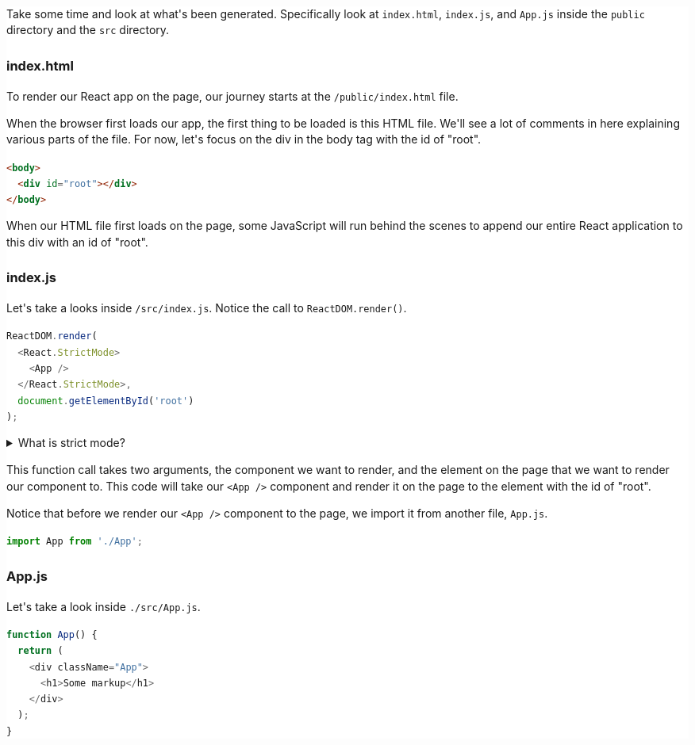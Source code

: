 Take some time and look at what's been generated. Specifically look at `index.html`, `index.js`, and `App.js` inside the `public` directory and the `src` directory.

### index.html

To render our React app on the page, our journey starts at the `/public/index.html` file.

When the browser first loads our app, the first thing to be loaded is this HTML file. We'll see a lot of comments in here explaining various parts of the file. For now, let's focus on the div in the body tag with the id of "root".

```html
<body>
  <div id="root"></div>
</body>
```

When our HTML file first loads on the page, some JavaScript will run behind the scenes to append our entire React application to this div with an id of "root".

### index.js

Let's take a looks inside `/src/index.js`. Notice the call to `ReactDOM.render()`.

```javascript
ReactDOM.render(
  <React.StrictMode>
    <App />
  </React.StrictMode>,
  document.getElementById('root')
);
```

<details><summary>What is strict mode?</summary></details>

This function call takes two arguments, the component we want to render, and the element on the page that we want to render our component to. This code will take our `<App />` component and render it on the page to the element with the id of "root".

Notice that before we render our `<App />` component to the page, we import it from another file, `App.js`.

```javascript
import App from './App';
```

### App.js

Let's take a look inside `./src/App.js`.

```javascript
function App() {
  return (
    <div className="App">
      <h1>Some markup</h1>
    </div>
  );
}
```
